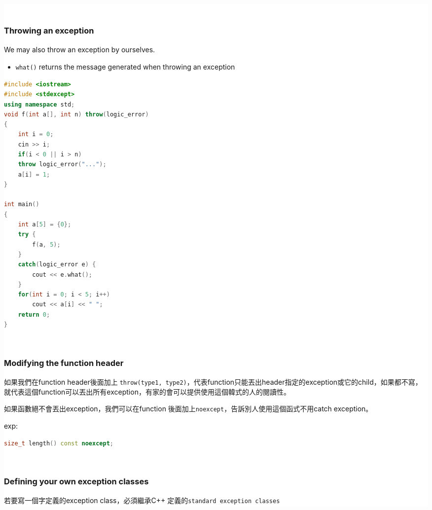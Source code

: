 <br>

### **Throwing an exception**

We may also throw an exception by ourselves.
- `what()` returns the message generated when throwing an exception
```C++
#include <iostream>
#include <stdexcept>
using namespace std;
void f(int a[], int n) throw(logic_error)
{
    int i = 0;
    cin >> i;
    if(i < 0 || i > n)
    throw logic_error("...");
    a[i] = 1;
}

int main()
{
    int a[5] = {0};
    try {
        f(a, 5);
    }
    catch(logic_error e) {
        cout << e.what();
    }
    for(int i = 0; i < 5; i++)
        cout << a[i] << " ";
    return 0;
}
```

<br>

### **Modifying the function header**

如果我們在function header後面加上 `throw(type1, type2)`，代表function只能丟出header指定的exception或它的child，如果都不寫，就代表這個function可以丟出所有exception，有家的會可以提供使用這個韓式的人的閱讀性。

如果函數絕不會丟出exception，我們可以在function 後面加上`noexcept`，告訴別人使用這個函式不用catch exception。


exp:
```C++
size_t length() const noexcept;
```

<br>

### **Defining your own exception classes**

若要寫一個字定義的exception class，必須繼承C++ 定義的`standard exception classes`
